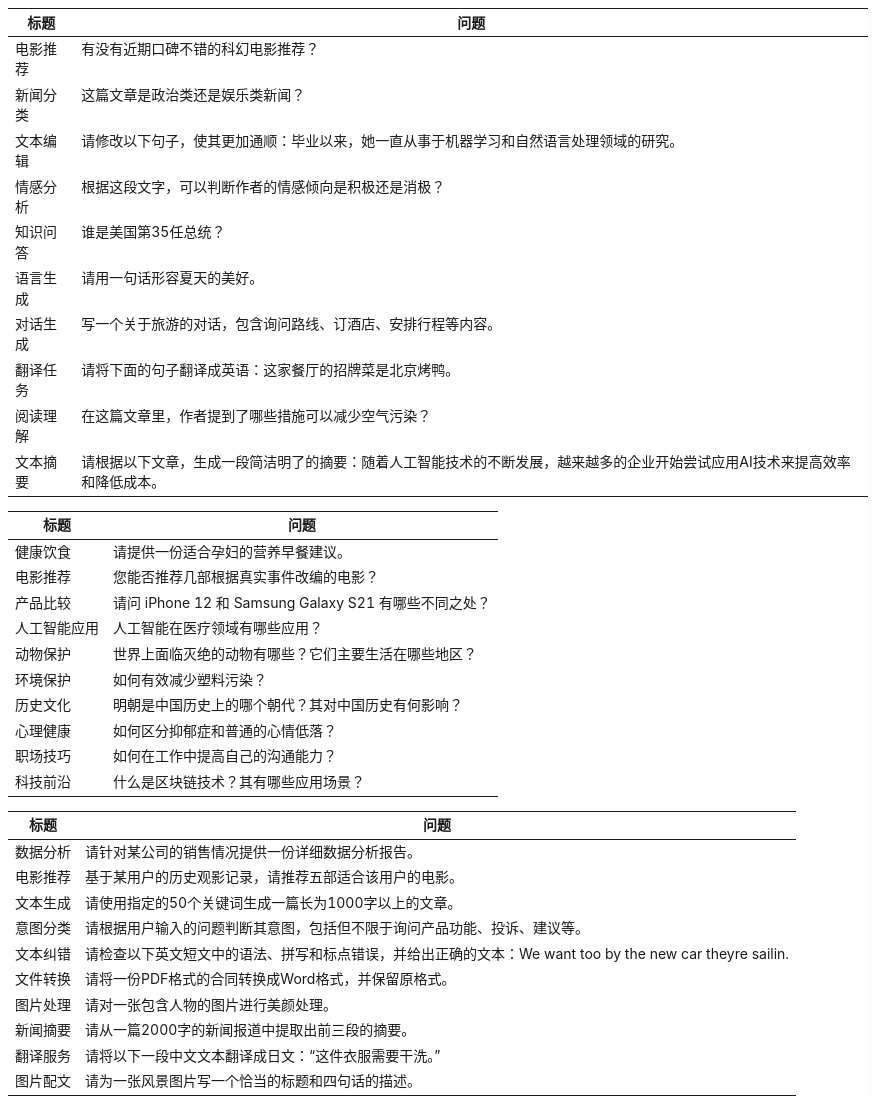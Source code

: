 |标题|问题|
|---|---|
|电影推荐|有没有近期口碑不错的科幻电影推荐？|
|新闻分类|这篇文章是政治类还是娱乐类新闻？|
|文本编辑|请修改以下句子，使其更加通顺：毕业以来，她一直从事于机器学习和自然语言处理领域的研究。|
|情感分析|根据这段文字，可以判断作者的情感倾向是积极还是消极？|
|知识问答|谁是美国第35任总统？|
|语言生成|请用一句话形容夏天的美好。|
|对话生成|写一个关于旅游的对话，包含询问路线、订酒店、安排行程等内容。|
|翻译任务|请将下面的句子翻译成英语：这家餐厅的招牌菜是北京烤鸭。|
|阅读理解|在这篇文章里，作者提到了哪些措施可以减少空气污染？|
|文本摘要|请根据以下文章，生成一段简洁明了的摘要：随着人工智能技术的不断发展，越来越多的企业开始尝试应用AI技术来提高效率和降低成本。|

|标题|问题|
|----|----|
|健康饮食|请提供一份适合孕妇的营养早餐建议。|
|电影推荐|您能否推荐几部根据真实事件改编的电影？|
|产品比较|请问 iPhone 12 和 Samsung Galaxy S21 有哪些不同之处？|
|人工智能应用|人工智能在医疗领域有哪些应用？|
|动物保护|世界上面临灭绝的动物有哪些？它们主要生活在哪些地区？|
|环境保护|如何有效减少塑料污染？|
|历史文化|明朝是中国历史上的哪个朝代？其对中国历史有何影响？|
|心理健康|如何区分抑郁症和普通的心情低落？|
|职场技巧|如何在工作中提高自己的沟通能力？|
|科技前沿|什么是区块链技术？其有哪些应用场景？|

|标题|问题|
|---|---|
|数据分析|请针对某公司的销售情况提供一份详细数据分析报告。|
|电影推荐|基于某用户的历史观影记录，请推荐五部适合该用户的电影。|
|文本生成|请使用指定的50个关键词生成一篇长为1000字以上的文章。|
|意图分类|请根据用户输入的问题判断其意图，包括但不限于询问产品功能、投诉、建议等。|
|文本纠错|请检查以下英文短文中的语法、拼写和标点错误，并给出正确的文本：We want too by the new car theyre sailin.|
|文件转换|请将一份PDF格式的合同转换成Word格式，并保留原格式。|
|图片处理|请对一张包含人物的图片进行美颜处理。|
|新闻摘要|请从一篇2000字的新闻报道中提取出前三段的摘要。|
|翻译服务|请将以下一段中文文本翻译成日文：“这件衣服需要干洗。”|
|图片配文|请为一张风景图片写一个恰当的标题和四句话的描述。|
